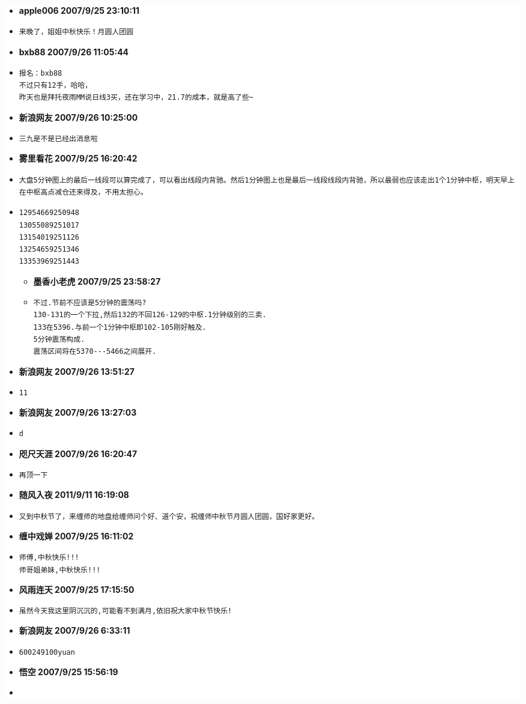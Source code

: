   ```
  ```
- **apple006 2007/9/25 23:10:11**
- ```
  来晚了，姐姐中秋快乐！月圆人团圆
  ```
- **bxb88 2007/9/26 11:05:44**
- ```
  报名：bxb88
  不过只有12手，哈哈，
  昨天也是拜托夜雨MM说日线3买，还在学习中，21.7的成本，就是高了些~
  ```
- **新浪网友 2007/9/26 10:25:00**
- ```
  三九是不是已经出消息啦
  ```
- **雾里看花 2007/9/25 16:20:42**
- ```
  大盘5分钟图上的最后一线段可以算完成了，可以看出线段内背驰。然后1分钟图上也是最后一线段线段内背驰，所以最弱也应该走出1个1分钟中枢，明天早上在中枢高点减仓还来得及，不用太担心。
  ```
- ```
  12954669250948
  13055089251017
  13154019251126
  13254659251346
  13353969251443
  ```
   - **墨香小老虎 2007/9/25 23:58:27**
   - ```
     不过.节前不应该是5分钟的震荡吗?
     130-131的一个下拉,然后132的不回126-129的中枢.1分钟级别的三卖.
     133在5396.与前一个1分钟中枢即102-105刚好触及.
     5分钟震荡构成.
     震荡区间将在5370---5466之间展开.
     ```
- **新浪网友 2007/9/26 13:51:27**
- ```
  11
  ```
- **新浪网友 2007/9/26 13:27:03**
- ```
  d
  ```
- **咫尺天涯 2007/9/26 16:20:47**
- ```
  再顶一下
  ```
- **随风入夜 2011/9/11 16:19:08**
- ```
  又到中秋节了，来缠师的地盘给缠师问个好、道个安，祝缠师中秋节月圆人团圆，国好家更好。
  ```
- **缠中戏婵 2007/9/25 16:11:02**
- ```
  师傅,中秋快乐!!!
  师哥姐弟妹,中秋快乐!!!
  ```
- **风雨连天 2007/9/25 17:15:50**
- ```
  虽然今天我这里阴沉沉的,可能看不到满月,依旧祝大家中秋节快乐!
  ```
- **新浪网友 2007/9/26 6:33:11**
- ```
  600249100yuan
  ```
- **悟空 2007/9/25 15:56:19**
- ```